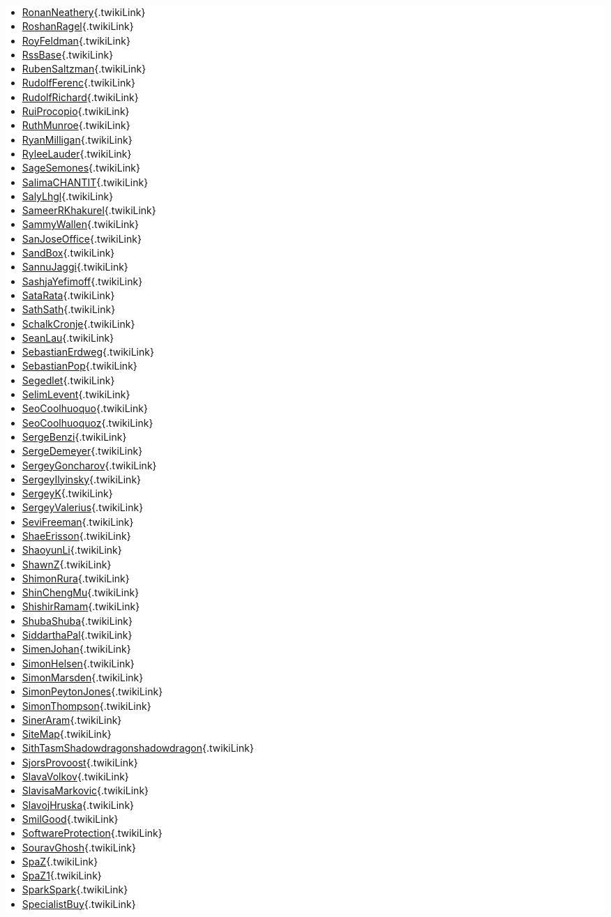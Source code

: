 -   [RonanNeathery](RonanNeathery){.twikiLink}
-   [RoshanRagel](RoshanRagel){.twikiLink}
-   [RoyFeldman](RoyFeldman){.twikiLink}
-   [RssBase](RssBase){.twikiLink}
-   [RubenSaltzman](RubenSaltzman){.twikiLink}
-   [RudolfFerenc](RudolfFerenc){.twikiLink}
-   [RudolfRichard](RudolfRichard){.twikiLink}
-   [RuiProcopio](RuiProcopio){.twikiLink}
-   [RuthMunroe](RuthMunroe){.twikiLink}
-   [RyanMilligan](RyanMilligan){.twikiLink}
-   [RyleeLauder](RyleeLauder){.twikiLink}
-   [SageSemones](SageSemones){.twikiLink}
-   [SalimaCHANTIT](SalimaCHANTIT){.twikiLink}
-   [SalyLhgl](SalyLhgl){.twikiLink}
-   [SameerRKhakurel](SameerRKhakurel){.twikiLink}
-   [SammyWallen](SammyWallen){.twikiLink}
-   [SanJoseOffice](SanJoseOffice){.twikiLink}
-   [SandBox](SandBox){.twikiLink}
-   [SannuJaggi](SannuJaggi){.twikiLink}
-   [SashjaYefimoff](SashjaYefimoff){.twikiLink}
-   [SataRata](SataRata){.twikiLink}
-   [SathSath](SathSath){.twikiLink}
-   [SchalkCronje](SchalkCronje){.twikiLink}
-   [SeanLau](SeanLau){.twikiLink}
-   [SebastianErdweg](SebastianErdweg){.twikiLink}
-   [SebastianPop](SebastianPop){.twikiLink}
-   [Segedlet](Segedlet){.twikiLink}
-   [SelimLevent](SelimLevent){.twikiLink}
-   [SeoCoolhuoquo](SeoCoolhuoquo){.twikiLink}
-   [SeoCoolhuoquoz](SeoCoolhuoquoz){.twikiLink}
-   [SergeBenzi](SergeBenzi){.twikiLink}
-   [SergeDemeyer](SergeDemeyer){.twikiLink}
-   [SergeyGoncharov](SergeyGoncharov){.twikiLink}
-   [SergeyIlyinsky](SergeyIlyinsky){.twikiLink}
-   [SergeyK](SergeyK){.twikiLink}
-   [SergeyValerius](SergeyValerius){.twikiLink}
-   [SeviFreeman](SeviFreeman){.twikiLink}
-   [ShaeErisson](ShaeErisson){.twikiLink}
-   [ShaoyunLi](ShaoyunLi){.twikiLink}
-   [ShawnZ](ShawnZ){.twikiLink}
-   [ShimonRura](ShimonRura){.twikiLink}
-   [ShinChengMu](ShinChengMu){.twikiLink}
-   [ShishirRamam](ShishirRamam){.twikiLink}
-   [ShubaShuba](ShubaShuba){.twikiLink}
-   [SiddarthaPal](SiddarthaPal){.twikiLink}
-   [SimenJohan](SimenJohan){.twikiLink}
-   [SimonHelsen](SimonHelsen){.twikiLink}
-   [SimonMarsden](SimonMarsden){.twikiLink}
-   [SimonPeytonJones](SimonPeytonJones){.twikiLink}
-   [SimonThompson](SimonThompson){.twikiLink}
-   [SinerAram](SinerAram){.twikiLink}
-   [SiteMap](SiteMap){.twikiLink}
-   [SithTasmShadowdragonshadowdragon](SithTasmShadowdragonshadowdragon){.twikiLink}
-   [SjorsProvoost](SjorsProvoost){.twikiLink}
-   [SlavaVolkov](SlavaVolkov){.twikiLink}
-   [SlavisaMarkovic](SlavisaMarkovic){.twikiLink}
-   [SlavojHruska](SlavojHruska){.twikiLink}
-   [SmilGood](SmilGood){.twikiLink}
-   [SoftwareProtection](SoftwareProtection){.twikiLink}
-   [SouravGhosh](SouravGhosh){.twikiLink}
-   [SpaZ](SpaZ){.twikiLink}
-   [SpaZ1](SpaZ1){.twikiLink}
-   [SparkSpark](SparkSpark){.twikiLink}
-   [SpecialistBuy](SpecialistBuy){.twikiLink}